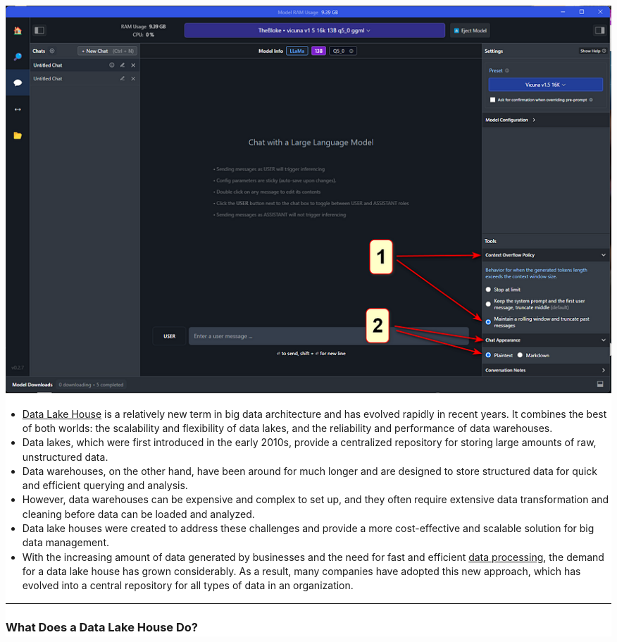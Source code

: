 ![alt_text](images/image28.png "image_tooltip")




* [Data Lake House](https://www.dremio.com/resources/guides/what-is-a-data-lakehouse/) is a relatively new term in big data architecture and has evolved rapidly in recent years. It combines the best of both worlds: the scalability and flexibility of data lakes, and the reliability and performance of data warehouses. 
* Data lakes, which were first introduced in the early 2010s, provide a centralized repository for storing large amounts of raw, unstructured data. 
* Data warehouses, on the other hand, have been around for much longer and are designed to store structured data for quick and efficient querying and analysis. 
* However, data warehouses can be expensive and complex to set up, and they often require extensive data transformation and cleaning before data can be loaded and analyzed. 
* Data lake houses were created to address these challenges and provide a more cost-effective and scalable solution for big data management.
* With the increasing amount of data generated by businesses and the need for fast and efficient [data processing](https://www.dremio.com/wiki/data-processing/), the demand for a data lake house has grown considerably. As a result, many companies have adopted this new approach, which has evolved into a central repository for all types of data in an organization.


---


### **What Does a Data Lake House Do?**
